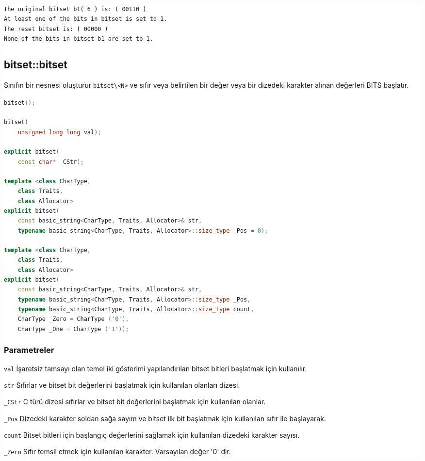 ```Output
The original bitset b1( 6 ) is: ( 00110 )
At least one of the bits in bitset is set to 1.
The reset bitset is: ( 00000 )
None of the bits in bitset b1 are set to 1.
```

## <a name="bitset"></a>  bitset::bitset

Sınıfın bir nesnesi oluşturur `bitset\<N>` ve sıfır veya belirtilen bir değer veya bir dizedeki karakter alınan değerleri BITS başlatır.

```cpp
bitset();

bitset(
    unsigned long long val);

explicit bitset(
    const char* _CStr);

template <class CharType,
    class Traits,
    class Allocator>
explicit bitset(
    const basic_string<CharType, Traits, Allocator>& str,
    typename basic_string<CharType, Traits, Allocator>::size_type _Pos = 0);

template <class CharType,
    class Traits,
    class Allocator>
explicit bitset(
    const basic_string<CharType, Traits, Allocator>& str,
    typename basic_string<CharType, Traits, Allocator>::size_type _Pos,
    typename basic_string<CharType, Traits, Allocator>::size_type count,
    CharType _Zero = CharType ('0'),
    CharType _One = CharType ('1'));
```

### <a name="parameters"></a>Parametreler

`val` İşaretsiz tamsayı olan temel iki gösterimi yapılandırılan bitset bitleri başlatmak için kullanılır.

`str` Sıfırlar ve bitset bit değerlerini başlatmak için kullanılan olanları dizesi.

`_CStr` C türü dizesi sıfırlar ve bitset bit değerlerini başlatmak için kullanılan olanlar.

`_Pos` Dizedeki karakter soldan sağa sayım ve bitset ilk bit başlatmak için kullanılan sıfır ile başlayarak.

`count` Bitset bitleri için başlangıç değerlerini sağlamak için kullanılan dizedeki karakter sayısı.

`_Zero` Sıfır temsil etmek için kullanılan karakter. Varsayılan değer '0' dir.

